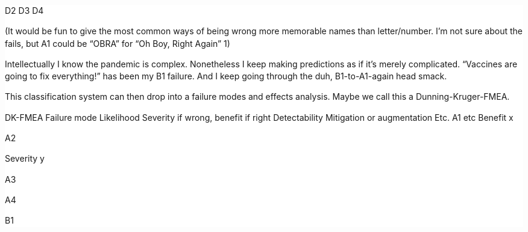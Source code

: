 D2
D3
D4


(It would be fun to give the most common ways of being wrong more memorable names than letter/number.  I’m not sure about the fails, but A1 could be “OBRA” for “Oh Boy, Right Again” 1)  

Intellectually I know the pandemic is complex. Nonetheless I keep making predictions as if it’s merely complicated. “Vaccines are going to fix everything!” has been my B1 failure.  And I keep going through the duh, B1-to-A1-again head smack. 

This classification system can then drop into a failure modes and effects analysis. Maybe we call this a Dunning-Kruger-FMEA.   

DK-FMEA
Failure mode
Likelihood
Severity if wrong, benefit if right
Detectability
Mitigation or augmentation
Etc. 
A1
etc
Benefit x






A2


Severity y






A3










A4










B1







